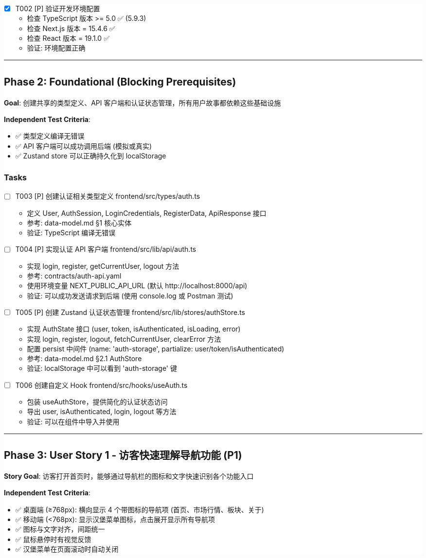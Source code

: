 - [x] T002 [P] 验证开发环境配置
  - 检查 TypeScript 版本 >= 5.0 ✅ (5.9.3)
  - 检查 Next.js 版本 = 15.4.6 ✅
  - 检查 React 版本 = 19.1.0 ✅
  - 验证: 环境配置正确

---

## Phase 2: Foundational (Blocking Prerequisites)

**Goal**: 创建共享的类型定义、API 客户端和认证状态管理，所有用户故事都依赖这些基础设施

**Independent Test Criteria**:
- ✅ 类型定义编译无错误
- ✅ API 客户端可以成功调用后端 (模拟或真实)
- ✅ Zustand store 可以正确持久化到 localStorage

### Tasks

- [ ] T003 [P] 创建认证相关类型定义 frontend/src/types/auth.ts
  - 定义 User, AuthSession, LoginCredentials, RegisterData, ApiResponse 接口
  - 参考: data-model.md §1 核心实体
  - 验证: TypeScript 编译无错误

- [ ] T004 [P] 实现认证 API 客户端 frontend/src/lib/api/auth.ts
  - 实现 login, register, getCurrentUser, logout 方法
  - 参考: contracts/auth-api.yaml
  - 使用环境变量 NEXT_PUBLIC_API_URL (默认 http://localhost:8000/api)
  - 验证: 可以成功发送请求到后端 (使用 console.log 或 Postman 测试)

- [ ] T005 [P] 创建 Zustand 认证状态管理 frontend/src/lib/stores/authStore.ts
  - 实现 AuthState 接口 (user, token, isAuthenticated, isLoading, error)
  - 实现 login, register, logout, fetchCurrentUser, clearError 方法
  - 配置 persist 中间件 (name: 'auth-storage', partialize: user/token/isAuthenticated)
  - 参考: data-model.md §2.1 AuthStore
  - 验证: localStorage 中可以看到 'auth-storage' 键

- [ ] T006 创建自定义 Hook frontend/src/hooks/useAuth.ts
  - 包装 useAuthStore，提供简化的认证状态访问
  - 导出 user, isAuthenticated, login, logout 等方法
  - 验证: 可以在组件中导入并使用

---

## Phase 3: User Story 1 - 访客快速理解导航功能 (P1)

**Story Goal**: 访客打开首页时，能够通过导航栏的图标和文字快速识别各个功能入口

**Independent Test Criteria**:
- ✅ 桌面端 (≥768px): 横向显示 4 个带图标的导航项 (首页、市场行情、板块、关于)
- ✅ 移动端 (<768px): 显示汉堡菜单图标，点击展开显示所有导航项
- ✅ 图标与文字对齐，间距统一
- ✅ 鼠标悬停时有视觉反馈
- ✅ 汉堡菜单在页面滚动时自动关闭

